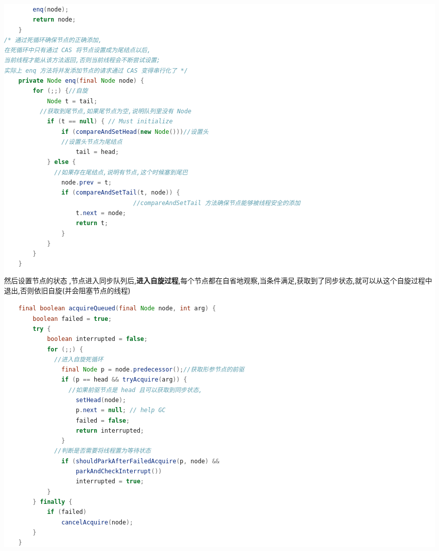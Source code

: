 ```java
        enq(node);
        return node;
    }
/* 通过死循环确保节点的正确添加,
在死循环中只有通过 CAS 将节点设置成为尾结点以后,
当前线程才能从该方法返回,否则当前线程会不断尝试设置;
实际上 enq 方法将并发添加节点的请求通过 CAS 变得串行化了 */
    private Node enq(final Node node) {
        for (;;) {//自旋
            Node t = tail;
          //获取到尾节点,如果尾节点为空,说明队列里没有 Node
            if (t == null) { // Must initialize
                if (compareAndSetHead(new Node()))//设置头
                //设置头节点为尾结点
                    tail = head;
            } else {
              //如果存在尾结点,说明有节点,这个时候塞到尾巴
                node.prev = t;
                if (compareAndSetTail(t, node)) {
									//compareAndSetTail 方法确保节点能够被线程安全的添加             
                    t.next = node;
                    return t;
                }
            }
        }
    }
```

然后设置节点的状态 ,节点进入同步队列后,**进入自旋过程**,每个节点都在自省地观察,当条件满足,获取到了同步状态,就可以从这个自旋过程中退出,否则依旧自旋(并会阻塞节点的线程)

```java
    final boolean acquireQueued(final Node node, int arg) {
        boolean failed = true;
        try {
            boolean interrupted = false;
            for (;;) {
              //进入自旋死循环
                final Node p = node.predecessor();//获取形参节点的前驱
                if (p == head && tryAcquire(arg)) {
                  //如果前驱节点是 head 且可以获取到同步状态,
                    setHead(node);
                    p.next = null; // help GC
                    failed = false;
                    return interrupted;
                }
              //判断是否需要将线程置为等待状态
                if (shouldParkAfterFailedAcquire(p, node) &&
                    parkAndCheckInterrupt())
                    interrupted = true;
            }
        } finally {
            if (failed)
                cancelAcquire(node);
        }
    }
```
